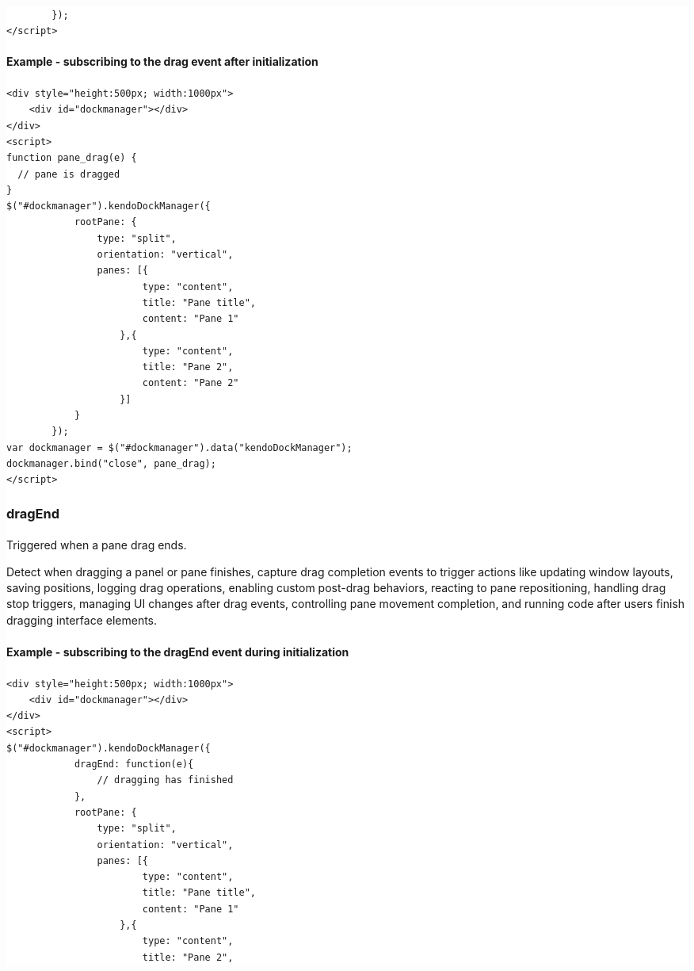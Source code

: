             });
    </script>

#### Example - subscribing to the drag event after initialization

    <div style="height:500px; width:1000px">
        <div id="dockmanager"></div>
    </div>
    <script>
    function pane_drag(e) {
      // pane is dragged
    }
    $("#dockmanager").kendoDockManager({
                rootPane: {
                    type: "split",
                    orientation: "vertical",
                    panes: [{
                            type: "content",
                            title: "Pane title",
                            content: "Pane 1"
                        },{
                            type: "content",
                            title: "Pane 2",
                            content: "Pane 2"
                        }]
                }
            });
    var dockmanager = $("#dockmanager").data("kendoDockManager");
    dockmanager.bind("close", pane_drag);
    </script>

### dragEnd

Triggered when a pane drag ends.


<div class="meta-api-description">
Detect when dragging a panel or pane finishes, capture drag completion events to trigger actions like updating window layouts, saving positions, logging drag operations, enabling custom post-drag behaviors, reacting to pane repositioning, handling drag stop triggers, managing UI changes after drag events, controlling pane movement completion, and running code after users finish dragging interface elements.
</div>

#### Example - subscribing to the dragEnd event during initialization

    <div style="height:500px; width:1000px">
        <div id="dockmanager"></div>
    </div>
    <script>
    $("#dockmanager").kendoDockManager({
                dragEnd: function(e){
                    // dragging has finished
                },
                rootPane: {
                    type: "split",
                    orientation: "vertical",
                    panes: [{
                            type: "content",
                            title: "Pane title",
                            content: "Pane 1"
                        },{
                            type: "content",
                            title: "Pane 2",